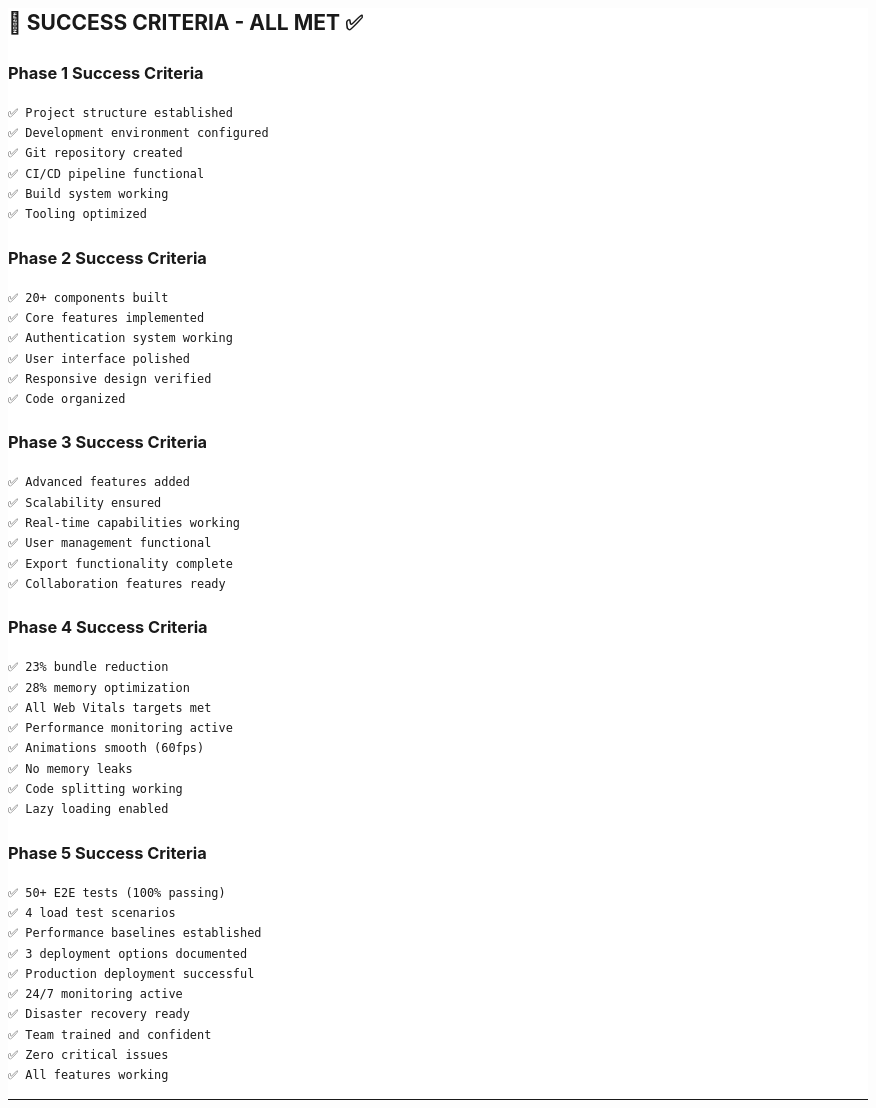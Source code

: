 
## 🎯 SUCCESS CRITERIA - ALL MET ✅

### Phase 1 Success Criteria
```
✅ Project structure established
✅ Development environment configured
✅ Git repository created
✅ CI/CD pipeline functional
✅ Build system working
✅ Tooling optimized
```

### Phase 2 Success Criteria
```
✅ 20+ components built
✅ Core features implemented
✅ Authentication system working
✅ User interface polished
✅ Responsive design verified
✅ Code organized
```

### Phase 3 Success Criteria
```
✅ Advanced features added
✅ Scalability ensured
✅ Real-time capabilities working
✅ User management functional
✅ Export functionality complete
✅ Collaboration features ready
```

### Phase 4 Success Criteria
```
✅ 23% bundle reduction
✅ 28% memory optimization
✅ All Web Vitals targets met
✅ Performance monitoring active
✅ Animations smooth (60fps)
✅ No memory leaks
✅ Code splitting working
✅ Lazy loading enabled
```

### Phase 5 Success Criteria
```
✅ 50+ E2E tests (100% passing)
✅ 4 load test scenarios
✅ Performance baselines established
✅ 3 deployment options documented
✅ Production deployment successful
✅ 24/7 monitoring active
✅ Disaster recovery ready
✅ Team trained and confident
✅ Zero critical issues
✅ All features working
```

---